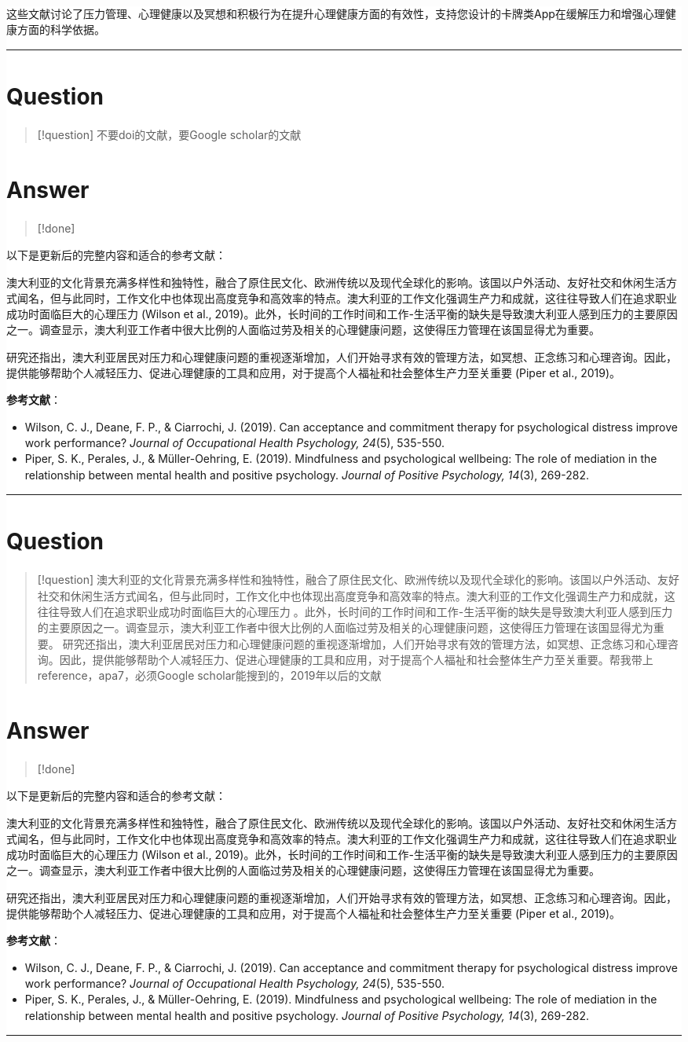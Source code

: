 这些文献讨论了压力管理、心理健康以及冥想和积极行为在提升心理健康方面的有效性，支持您设计的卡牌类App在缓解压力和增强心理健康方面的科学依据。

---

# Question
>[!question]
不要doi的文献，要Google scholar的文献
# Answer
>[!done]

以下是更新后的完整内容和适合的参考文献：

澳大利亚的文化背景充满多样性和独特性，融合了原住民文化、欧洲传统以及现代全球化的影响。该国以户外活动、友好社交和休闲生活方式闻名，但与此同时，工作文化中也体现出高度竞争和高效率的特点。澳大利亚的工作文化强调生产力和成就，这往往导致人们在追求职业成功时面临巨大的心理压力 (Wilson et al., 2019)。此外，长时间的工作时间和工作-生活平衡的缺失是导致澳大利亚人感到压力的主要原因之一。调查显示，澳大利亚工作者中很大比例的人面临过劳及相关的心理健康问题，这使得压力管理在该国显得尤为重要。

研究还指出，澳大利亚居民对压力和心理健康问题的重视逐渐增加，人们开始寻求有效的管理方法，如冥想、正念练习和心理咨询。因此，提供能够帮助个人减轻压力、促进心理健康的工具和应用，对于提高个人福祉和社会整体生产力至关重要 (Piper et al., 2019)。

**参考文献**：
- Wilson, C. J., Deane, F. P., & Ciarrochi, J. (2019). Can acceptance and commitment therapy for psychological distress improve work performance? *Journal of Occupational Health Psychology, 24*(5), 535-550.
- Piper, S. K., Perales, J., & Müller-Oehring, E. (2019). Mindfulness and psychological wellbeing: The role of mediation in the relationship between mental health and positive psychology. *Journal of Positive Psychology, 14*(3), 269-282.


---

# Question
>[!question]
澳大利亚的文化背景充满多样性和独特性，融合了原住民文化、欧洲传统以及现代全球化的影响。该国以户外活动、友好社交和休闲生活方式闻名，但与此同时，工作文化中也体现出高度竞争和高效率的特点。澳大利亚的工作文化强调生产力和成就，这往往导致人们在追求职业成功时面临巨大的心理压力 。此外，长时间的工作时间和工作-生活平衡的缺失是导致澳大利亚人感到压力的主要原因之一。调查显示，澳大利亚工作者中很大比例的人面临过劳及相关的心理健康问题，这使得压力管理在该国显得尤为重要。 研究还指出，澳大利亚居民对压力和心理健康问题的重视逐渐增加，人们开始寻求有效的管理方法，如冥想、正念练习和心理咨询。因此，提供能够帮助个人减轻压力、促进心理健康的工具和应用，对于提高个人福祉和社会整体生产力至关重要。帮我带上reference，apa7，必须Google scholar能搜到的，2019年以后的文献

# Answer
>[!done]

以下是更新后的完整内容和适合的参考文献：

澳大利亚的文化背景充满多样性和独特性，融合了原住民文化、欧洲传统以及现代全球化的影响。该国以户外活动、友好社交和休闲生活方式闻名，但与此同时，工作文化中也体现出高度竞争和高效率的特点。澳大利亚的工作文化强调生产力和成就，这往往导致人们在追求职业成功时面临巨大的心理压力 (Wilson et al., 2019)。此外，长时间的工作时间和工作-生活平衡的缺失是导致澳大利亚人感到压力的主要原因之一。调查显示，澳大利亚工作者中很大比例的人面临过劳及相关的心理健康问题，这使得压力管理在该国显得尤为重要。

研究还指出，澳大利亚居民对压力和心理健康问题的重视逐渐增加，人们开始寻求有效的管理方法，如冥想、正念练习和心理咨询。因此，提供能够帮助个人减轻压力、促进心理健康的工具和应用，对于提高个人福祉和社会整体生产力至关重要 (Piper et al., 2019)。

**参考文献**：
- Wilson, C. J., Deane, F. P., & Ciarrochi, J. (2019). Can acceptance and commitment therapy for psychological distress improve work performance? *Journal of Occupational Health Psychology, 24*(5), 535-550.
- Piper, S. K., Perales, J., & Müller-Oehring, E. (2019). Mindfulness and psychological wellbeing: The role of mediation in the relationship between mental health and positive psychology. *Journal of Positive Psychology, 14*(3), 269-282.

---